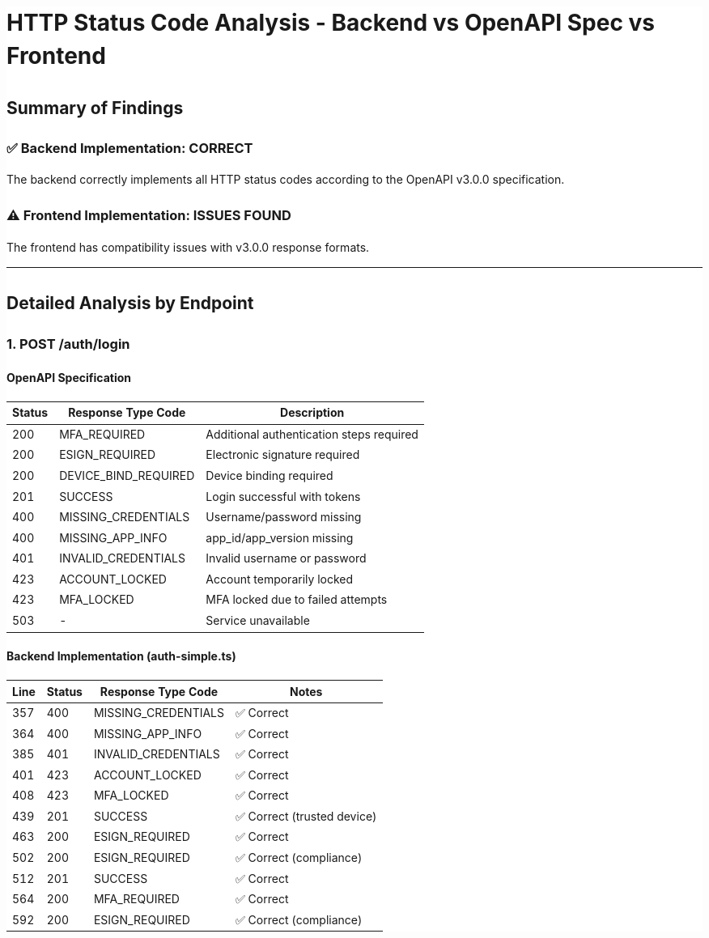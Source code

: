 # HTTP Status Code Analysis - Backend vs OpenAPI Spec vs Frontend

## Summary of Findings

### ✅ Backend Implementation: CORRECT
The backend correctly implements all HTTP status codes according to the OpenAPI v3.0.0 specification.

### ⚠️ Frontend Implementation: ISSUES FOUND
The frontend has compatibility issues with v3.0.0 response formats.

---

## Detailed Analysis by Endpoint

### 1. POST /auth/login

#### OpenAPI Specification
| Status | Response Type Code | Description |
|--------|-------------------|-------------|
| 200 | MFA_REQUIRED | Additional authentication steps required |
| 200 | ESIGN_REQUIRED | Electronic signature required |
| 200 | DEVICE_BIND_REQUIRED | Device binding required |
| 201 | SUCCESS | Login successful with tokens |
| 400 | MISSING_CREDENTIALS | Username/password missing |
| 400 | MISSING_APP_INFO | app_id/app_version missing |
| 401 | INVALID_CREDENTIALS | Invalid username or password |
| 423 | ACCOUNT_LOCKED | Account temporarily locked |
| 423 | MFA_LOCKED | MFA locked due to failed attempts |
| 503 | - | Service unavailable |

#### Backend Implementation (auth-simple.ts)
| Line | Status | Response Type Code | Notes |
|------|--------|-------------------|-------|
| 357 | 400 | MISSING_CREDENTIALS | ✅ Correct |
| 364 | 400 | MISSING_APP_INFO | ✅ Correct |
| 385 | 401 | INVALID_CREDENTIALS | ✅ Correct |
| 401 | 423 | ACCOUNT_LOCKED | ✅ Correct |
| 408 | 423 | MFA_LOCKED | ✅ Correct |
| 439 | 201 | SUCCESS | ✅ Correct (trusted device) |
| 463 | 200 | ESIGN_REQUIRED | ✅ Correct |
| 502 | 200 | ESIGN_REQUIRED | ✅ Correct (compliance) |
| 512 | 201 | SUCCESS | ✅ Correct |
| 564 | 200 | MFA_REQUIRED | ✅ Correct |
| 592 | 200 | ESIGN_REQUIRED | ✅ Correct (compliance) |